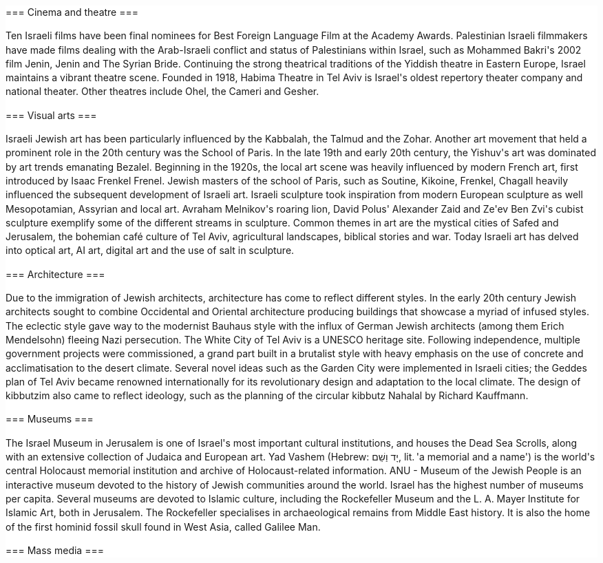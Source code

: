 
=== Cinema and theatre ===

Ten Israeli films have been final nominees for Best Foreign Language Film at the Academy Awards. Palestinian Israeli filmmakers have made films dealing with the Arab-Israeli conflict and status of Palestinians within Israel, such as Mohammed Bakri's 2002 film Jenin, Jenin and The Syrian Bride.
Continuing the strong theatrical traditions of the Yiddish theatre in Eastern Europe, Israel maintains a vibrant theatre scene. Founded in 1918, Habima Theatre in Tel Aviv is Israel's oldest repertory theater company and national theater. Other theatres include Ohel, the Cameri and Gesher.


=== Visual arts ===

Israeli Jewish art has been particularly influenced by the Kabbalah, the Talmud and the Zohar. Another art movement that held a prominent role in the 20th century was the School of Paris. In the late 19th and early 20th century, the Yishuv's art was dominated by art trends emanating Bezalel. Beginning in the 1920s, the local art scene was heavily influenced by modern French art, first introduced by Isaac Frenkel Frenel. Jewish masters of the school of Paris, such as Soutine, Kikoine, Frenkel, Chagall heavily influenced the subsequent development of Israeli art. Israeli sculpture took inspiration from modern European sculpture as well Mesopotamian, Assyrian and local art. Avraham Melnikov's roaring lion, David Polus' Alexander Zaid and Ze'ev Ben Zvi's cubist sculpture exemplify some of the different streams in sculpture.
Common themes in art are the mystical cities of Safed and Jerusalem, the bohemian café culture of Tel Aviv, agricultural landscapes, biblical stories and war. Today Israeli art has delved into optical art, AI art, digital art and the use of salt in sculpture.


=== Architecture ===

Due to the immigration of Jewish architects, architecture has come to reflect different styles. In the early 20th century Jewish architects sought to combine Occidental and Oriental architecture producing buildings that showcase a myriad of infused styles. The eclectic style gave way to the modernist Bauhaus style with the influx of German Jewish architects (among them Erich Mendelsohn) fleeing Nazi persecution. The White City of Tel Aviv is a UNESCO heritage site. Following independence, multiple government projects were commissioned, a grand part built in a brutalist style with heavy emphasis on the use of concrete and acclimatisation to the desert climate.
Several novel ideas such as the Garden City were implemented in Israeli cities; the Geddes plan of Tel Aviv became renowned internationally for its revolutionary design and adaptation to the local climate. The design of kibbutzim also came to reflect ideology, such as the planning of the circular kibbutz Nahalal by Richard Kauffmann.


=== Museums ===

The Israel Museum in Jerusalem is one of Israel's most important cultural institutions, and houses the Dead Sea Scrolls, along with an extensive collection of Judaica and European art. Yad Vashem (Hebrew: יָד וַשֵׁם, lit. 'a memorial and a name') is the world's central Holocaust memorial institution and archive of Holocaust-related information. ANU - Museum of the Jewish People is an interactive museum devoted to the history of Jewish communities around the world.
Israel has the highest number of museums per capita. Several museums are devoted to Islamic culture, including the Rockefeller Museum and the L. A. Mayer Institute for Islamic Art, both in Jerusalem. The Rockefeller specialises in archaeological remains from Middle East history. It is also the home of the first hominid fossil skull found in West Asia, called Galilee Man.


=== Mass media ===
